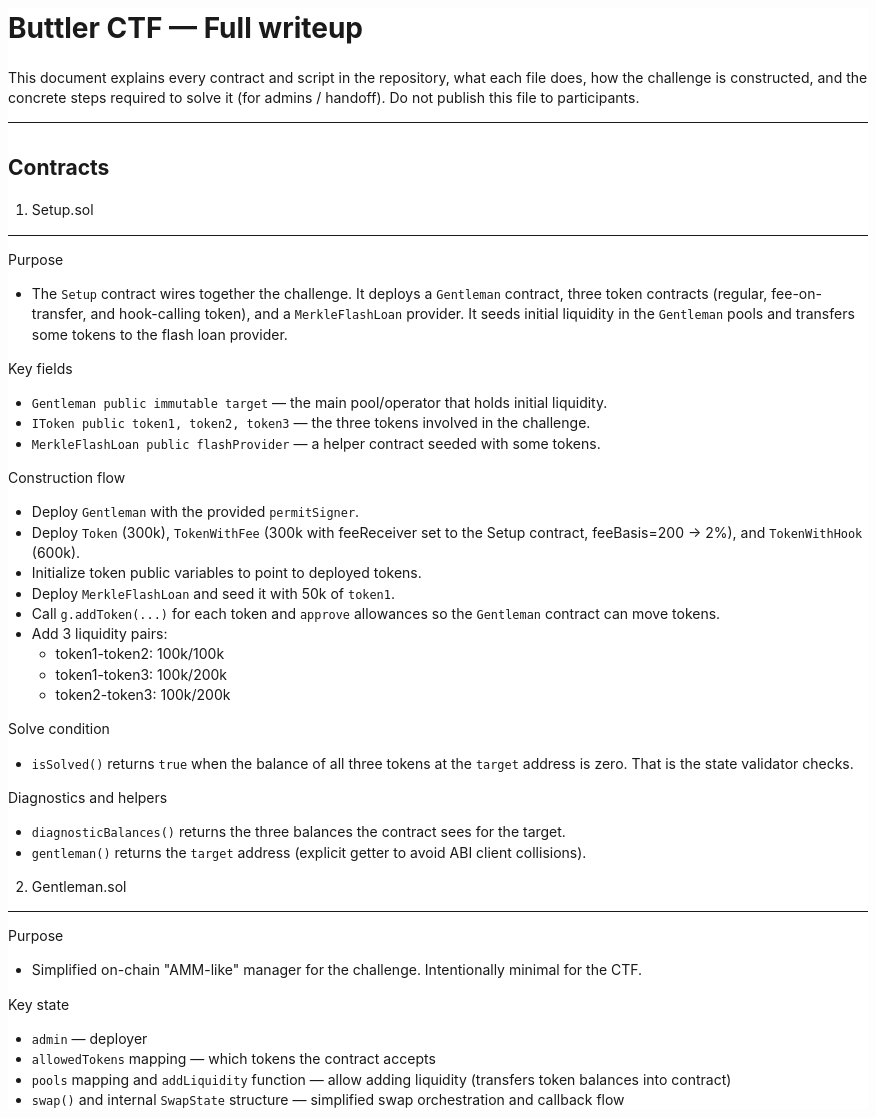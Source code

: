Buttler CTF — Full writeup
==========================

This document explains every contract and script in the repository, what each file does, how the challenge is constructed, and the concrete steps required to solve it (for admins / handoff). Do not publish this file to participants.

---

Contracts
---------

1) Setup.sol
------------
Purpose
- The `Setup` contract wires together the challenge. It deploys a `Gentleman` contract, three token contracts (regular, fee-on-transfer, and hook-calling token), and a `MerkleFlashLoan` provider. It seeds initial liquidity in the `Gentleman` pools and transfers some tokens to the flash loan provider.

Key fields
- `Gentleman public immutable target` — the main pool/operator that holds initial liquidity.
- `IToken public token1, token2, token3` — the three tokens involved in the challenge.
- `MerkleFlashLoan public flashProvider` — a helper contract seeded with some tokens.

Construction flow
- Deploy `Gentleman` with the provided `permitSigner`.
- Deploy `Token` (300k), `TokenWithFee` (300k with feeReceiver set to the Setup contract, feeBasis=200 -> 2%), and `TokenWithHook` (600k).
- Initialize token public variables to point to deployed tokens.
- Deploy `MerkleFlashLoan` and seed it with 50k of `token1`.
- Call `g.addToken(...)` for each token and `approve` allowances so the `Gentleman` contract can move tokens.
- Add 3 liquidity pairs:
  - token1-token2: 100k/100k
  - token1-token3: 100k/200k
  - token2-token3: 100k/200k

Solve condition
- `isSolved()` returns `true` when the balance of all three tokens at the `target` address is zero. That is the state validator checks.

Diagnostics and helpers
- `diagnosticBalances()` returns the three balances the contract sees for the target.
- `gentleman()` returns the `target` address (explicit getter to avoid ABI client collisions).


2) Gentleman.sol
-----------------
Purpose
- Simplified on-chain "AMM-like" manager for the challenge. Intentionally minimal for the CTF.

Key state
- `admin` — deployer
- `allowedTokens` mapping — which tokens the contract accepts
- `pools` mapping and `addLiquidity` function — allow adding liquidity (transfers token balances into contract)
- `swap()` and internal `SwapState` structure — simplified swap orchestration and callback flow
